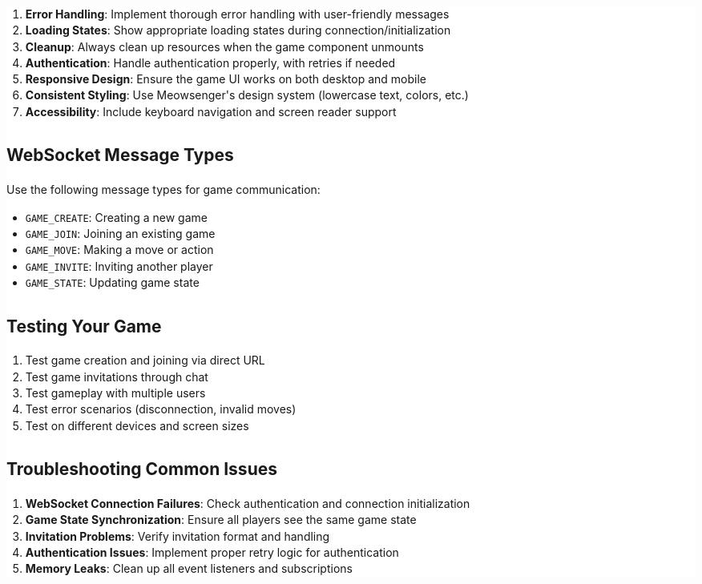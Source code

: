 1. **Error Handling**: Implement thorough error handling with user-friendly messages
2. **Loading States**: Show appropriate loading states during connection/initialization
3. **Cleanup**: Always clean up resources when the game component unmounts
4. **Authentication**: Handle authentication properly, with retries if needed
5. **Responsive Design**: Ensure the game UI works on both desktop and mobile
6. **Consistent Styling**: Use Meowsenger's design system (lowercase text, colors, etc.)
7. **Accessibility**: Include keyboard navigation and screen reader support

## WebSocket Message Types

Use the following message types for game communication:

- `GAME_CREATE`: Creating a new game
- `GAME_JOIN`: Joining an existing game
- `GAME_MOVE`: Making a move or action
- `GAME_INVITE`: Inviting another player
- `GAME_STATE`: Updating game state

## Testing Your Game

1. Test game creation and joining via direct URL
2. Test game invitations through chat
3. Test gameplay with multiple users
4. Test error scenarios (disconnection, invalid moves)
5. Test on different devices and screen sizes

## Troubleshooting Common Issues

1. **WebSocket Connection Failures**: Check authentication and connection initialization
2. **Game State Synchronization**: Ensure all players see the same game state
3. **Invitation Problems**: Verify invitation format and handling
4. **Authentication Issues**: Implement proper retry logic for authentication
5. **Memory Leaks**: Clean up all event listeners and subscriptions
